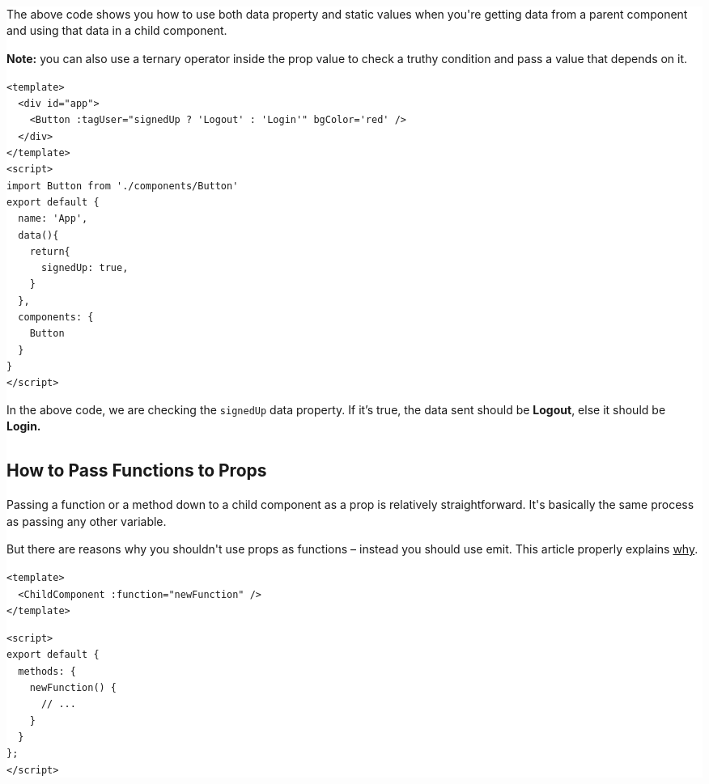 The above code shows you how to use both data property and static values when you're getting data from a parent component and using that data in a child component.

**Note:** you can also use a ternary operator inside the prop value to check a truthy condition and pass a value that depends on it.

```
<template>
  <div id="app">
    <Button :tagUser="signedUp ? 'Logout' : 'Login'" bgColor='red' />
  </div>
</template>
<script>
import Button from './components/Button'
export default {
  name: 'App',
  data(){
    return{
      signedUp: true,
    }
  },
  components: {
    Button
  }
}
</script>
```

In the above code, we are checking the `signedUp` data property. If it’s true, the data sent should be **Logout**, else it should be **Login.**

## How to Pass Functions to Props

Passing a function or a method down to a child component as a prop is relatively straightforward. It's basically the same process as passing any other variable.

But there are reasons why you shouldn't use props as functions – instead you should use emit. This article properly explains [why][1].

```
<template>
  <ChildComponent :function="newFunction" />
</template>
```

```
<script>
export default {
  methods: {
    newFunction() {
      // ...
    }
  }
};
</script>
```


[1]: https://michaelnthiessen.com/pass-function-as-prop/
[2]: https://flaviocopes.com/vue-props/
[3]: https://vuejs.org/v2/guide/components-props.html
